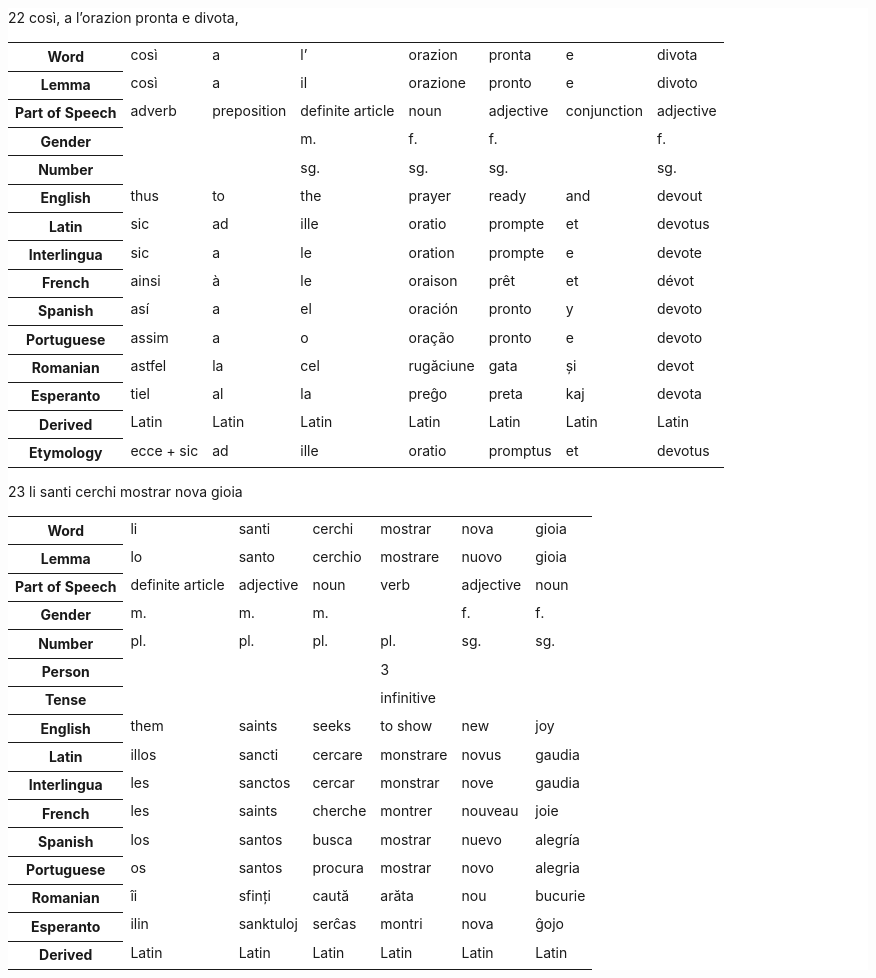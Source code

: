 22 così, a l’orazion pronta e divota,

<table>
<tr><th>Word</th><td>così</td><td>a</td><td>l’</td><td>orazion</td><td>pronta</td><td>e</td><td>divota</td></tr>
<tr><th>Lemma</th><td>così</td><td>a</td><td>il</td><td>orazione</td><td>pronto</td><td>e</td><td>divoto</td></tr>
<tr><th>Part of Speech</th><td>adverb</td><td>preposition</td><td>definite article</td><td>noun</td><td>adjective</td><td>conjunction</td><td>adjective</td></tr>
<tr><th>Gender</th><td></td><td></td><td>m.</td><td>f.</td><td>f.</td><td></td><td>f.</td></tr>
<tr><th>Number</th><td></td><td></td><td>sg.</td><td>sg.</td><td>sg.</td><td></td><td>sg.</td></tr>
<tr><th>English</th><td>thus</td><td>to</td><td>the</td><td>prayer</td><td>ready</td><td>and</td><td>devout</td></tr>
<tr><th>Latin</th><td>sic</td><td>ad</td><td>ille</td><td>oratio</td><td>prompte</td><td>et</td><td>devotus</td></tr>
<tr><th>Interlingua</th><td>sic</td><td>a</td><td>le</td><td>oration</td><td>prompte</td><td>e</td><td>devote</td></tr>
<tr><th>French</th><td>ainsi</td><td>à</td><td>le</td><td>oraison</td><td>prêt</td><td>et</td><td>dévot</td></tr>
<tr><th>Spanish</th><td>así</td><td>a</td><td>el</td><td>oración</td><td>pronto</td><td>y</td><td>devoto</td></tr>
<tr><th>Portuguese</th><td>assim</td><td>a</td><td>o</td><td>oração</td><td>pronto</td><td>e</td><td>devoto</td></tr>
<tr><th>Romanian</th><td>astfel</td><td>la</td><td>cel</td><td>rugăciune</td><td>gata</td><td>și</td><td>devot</td></tr>
<tr><th>Esperanto</th><td>tiel</td><td>al</td><td>la</td><td>preĝo</td><td>preta</td><td>kaj</td><td>devota</td></tr>
<tr><th>Derived</th><td>Latin</td><td>Latin</td><td>Latin</td><td>Latin</td><td>Latin</td><td>Latin</td><td>Latin</td></tr>
<tr><th>Etymology</th><td>ecce + sic</td><td>ad</td><td>ille</td><td>oratio</td><td>promptus</td><td>et</td><td>devotus</td></tr>
</table>

23 li santi cerchi mostrar nova gioia

<table>
<tr><th>Word</th><td>li</td><td>santi</td><td>cerchi</td><td>mostrar</td><td>nova</td><td>gioia</td></tr>
<tr><th>Lemma</th><td>lo</td><td>santo</td><td>cerchio</td><td>mostrare</td><td>nuovo</td><td>gioia</td></tr>
<tr><th>Part of Speech</th><td>definite article</td><td>adjective</td><td>noun</td><td>verb</td><td>adjective</td><td>noun</td></tr>
<tr><th>Gender</th><td>m.</td><td>m.</td><td>m.</td><td></td><td>f.</td><td>f.</td></tr>
<tr><th>Number</th><td>pl.</td><td>pl.</td><td>pl.</td><td>pl.</td><td>sg.</td><td>sg.</td></tr>
<tr><th>Person</th><td></td><td></td><td></td><td>3</td><td></td><td></td></tr>
<tr><th>Tense</th><td></td><td></td><td></td><td>infinitive</td><td></td><td></td></tr>
<tr><th>English</th><td>them</td><td>saints</td><td>seeks</td><td>to show</td><td>new</td><td>joy</td></tr>
<tr><th>Latin</th><td>illos</td><td>sancti</td><td>cercare</td><td>monstrare</td><td>novus</td><td>gaudia</td></tr>
<tr><th>Interlingua</th><td>les</td><td>sanctos</td><td>cercar</td><td>monstrar</td><td>nove</td><td>gaudia</td></tr>
<tr><th>French</th><td>les</td><td>saints</td><td>cherche</td><td>montrer</td><td>nouveau</td><td>joie</td></tr>
<tr><th>Spanish</th><td>los</td><td>santos</td><td>busca</td><td>mostrar</td><td>nuevo</td><td>alegría</td></tr>
<tr><th>Portuguese</th><td>os</td><td>santos</td><td>procura</td><td>mostrar</td><td>novo</td><td>alegria</td></tr>
<tr><th>Romanian</th><td>îi</td><td>sfinți</td><td>caută</td><td>arăta</td><td>nou</td><td>bucurie</td></tr>
<tr><th>Esperanto</th><td>ilin</td><td>sanktuloj</td><td>serĉas</td><td>montri</td><td>nova</td><td>ĝojo</td></tr>
<tr><th>Derived</th><td>Latin</td><td>Latin</td><td>Latin</td><td>Latin</td><td>Latin</td><td>Latin</td></tr>